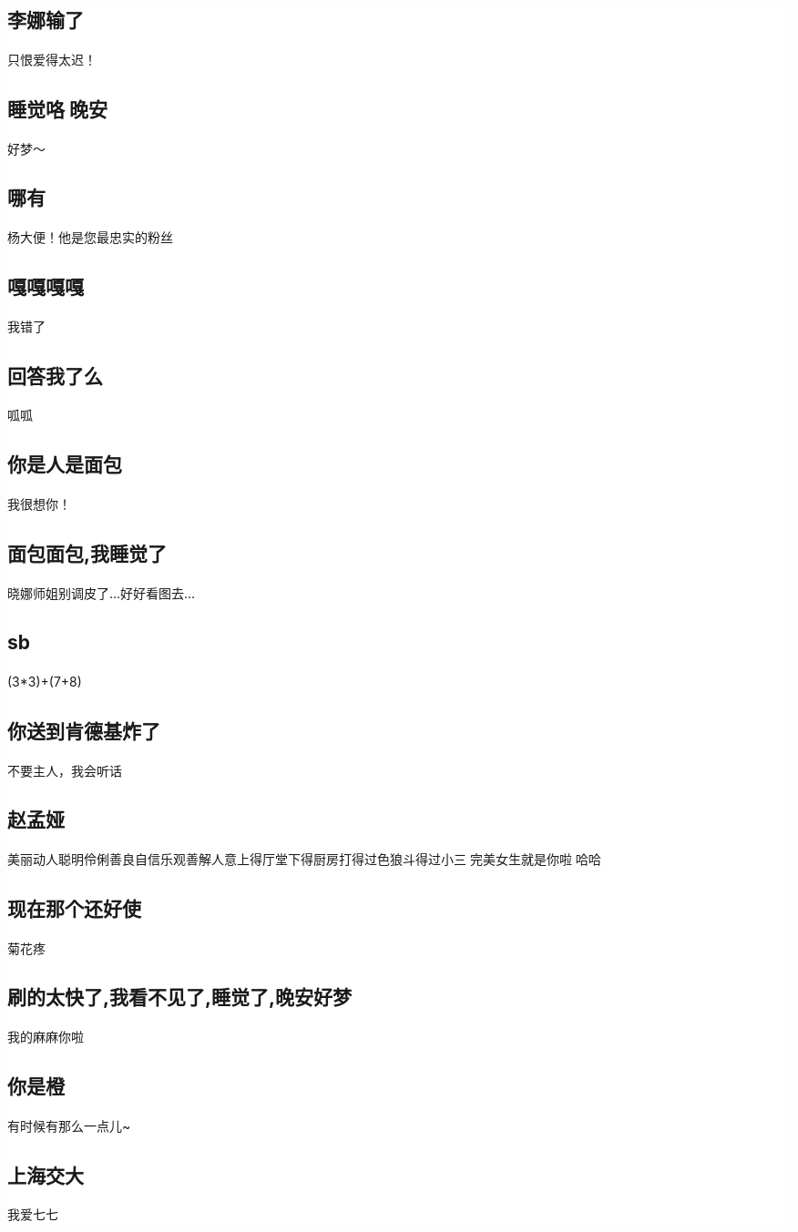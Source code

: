 ## 李娜输了
只恨爱得太迟！

## 睡觉咯  晚安
好梦～

## 哪有
杨大便！他是您最忠实的粉丝

## 嘎嘎嘎嘎
我错了

## 回答我了么
呱呱

## 你是人是面包
我很想你！

## 面包面包,我睡觉了
晓娜师姐别调皮了…好好看图去…

## sb
(3*3)+(7+8)

## 你送到肯德基炸了
不要主人，我会听话

## 赵孟娅
美丽动人聪明伶俐善良自信乐观善解人意上得厅堂下得厨房打得过色狼斗得过小三 完美女生就是你啦 哈哈

## 现在那个还好使
菊花疼

## 刷的太快了,我看不见了,睡觉了,晚安好梦
我的麻麻你啦

## 你是橙
有时候有那么一点儿~

## 上海交大
我爱七七
